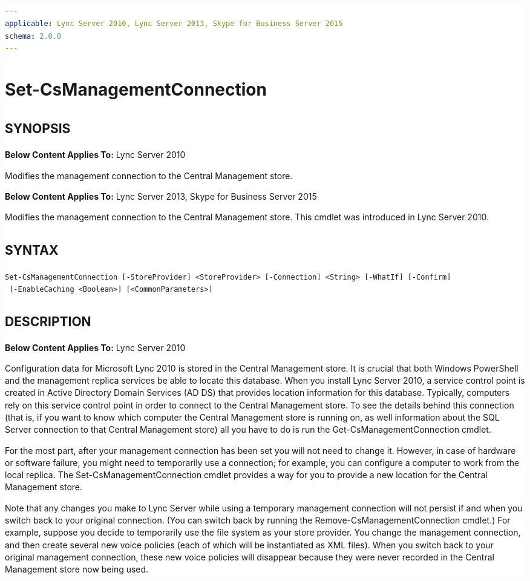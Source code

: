 ```yaml
---
applicable: Lync Server 2010, Lync Server 2013, Skype for Business Server 2015
schema: 2.0.0
---
```


# Set-CsManagementConnection

## SYNOPSIS
**Below Content Applies To:** Lync Server 2010

Modifies the management connection to the Central Management store.

**Below Content Applies To:** Lync Server 2013, Skype for Business Server 2015

Modifies the management connection to the Central Management store.
This cmdlet was introduced in Lync Server 2010.



## SYNTAX

```
Set-CsManagementConnection [-StoreProvider] <StoreProvider> [-Connection] <String> [-WhatIf] [-Confirm]
 [-EnableCaching <Boolean>] [<CommonParameters>]
```

## DESCRIPTION
**Below Content Applies To:** Lync Server 2010

Configuration data for Microsoft Lync 2010 is stored in the Central Management store.
It is crucial that both Windows PowerShell and the management replica services be able to locate this database.
When you install Lync Server 2010, a service control point is created in Active Directory Domain Services (AD DS) that provides location information for this database.
Typically, computers rely on this service control point in order to connect to the Central Management store.
To see the details behind this connection (that is, if you want to know which computer the Central Management store is running on, as well information about the SQL Server connection to that Central Management store) all you have to do is run the Get-CsManagementConnection cmdlet.

For the most part, after your management connection has been set you will not need to change it.
However, in case of hardware or software failure, you might need to temporarily use a connection; for example, you can configure a computer to work from the local replica.
The Set-CsManagementConnection cmdlet provides a way for you to provide a new location for the Central Management store.

Note that any changes you make to Lync Server while using a temporary management connection will not persist if and when you switch back to your original connection.
(You can switch back by running the Remove-CsManagementConnection cmdlet.) For example, suppose you decide to temporarily use the file system as your store provider.
You change the management connection, and then create several new voice policies (each of which will be instantiated as XML files).
When you switch back to your original management connection, these new voice policies will disappear because they were never recorded in the Central Management store now being used.
